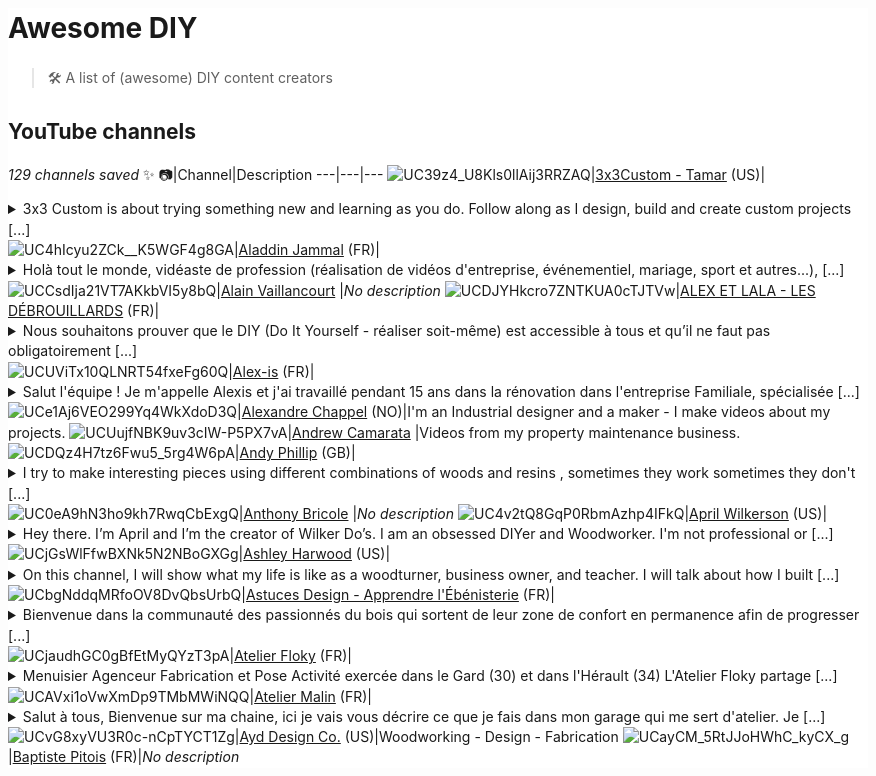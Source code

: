 # Awesome DIY

> 🛠️ A list of (awesome) DIY content creators

## YouTube channels


_129 channels saved_ ✨
📷|Channel|Description
---|---|---
<img src="https://yt3.ggpht.com/ytc/AKedOLTcBcOY330kB0t597dSH7WXP2LuNI3jfFwH0ojA=s240-c-k-c0x00ffffff-no-rj" width="100px" alt="UC39z4_U8Kls0llAij3RRZAQ">|[3x3Custom - Tamar](https://www.youtube.com/channel/UC39z4_U8Kls0llAij3RRZAQ) (US)|<details><summary>3x3 Custom is about trying something new and learning as you do. Follow along as I design, build and create custom projects [...]</summary></details>
<img src="https://yt3.ggpht.com/8ichv2TOxLQCh7Uq0itEKqHwMkJ8eZiegr2y7EsvmUXdGQ2pqI0thmwEZUf9eGWkAoRF_3pQ1g=s240-c-k-c0x00ffffff-no-rj" width="100px" alt="UC4hIcyu2ZCk__K5WGF4g8GA">|[Aladdin Jammal](https://www.youtube.com/channel/UC4hIcyu2ZCk__K5WGF4g8GA) (FR)|<details><summary>Holà tout le monde, vidéaste de profession (réalisation de vidéos d'entreprise, événementiel, mariage, sport et autres...), [...]</summary></details>
<img src="https://yt3.ggpht.com/ytc/AKedOLRXzcJiDyM7UwFIJRzROXQkTZiHz5k3VRtPiVWepg=s240-c-k-c0x00ffffff-no-rj" width="100px" alt="UCCsdIja21VT7AKkbVI5y8bQ">|[Alain Vaillancourt](https://www.youtube.com/channel/UCCsdIja21VT7AKkbVI5y8bQ) |_No description_
<img src="https://yt3.ggpht.com/ytc/AKedOLT5x5OSJtIYFHJ939KElWdl68oAIw8D2tMOvIiB=s240-c-k-c0x00ffffff-no-rj" width="100px" alt="UCDJYHkcro7ZNTKUA0cTJTVw">|[ALEX ET LALA - LES DÉBROUILLARDS](https://www.youtube.com/channel/UCDJYHkcro7ZNTKUA0cTJTVw) (FR)|<details><summary>Nous souhaitons prouver que le DIY (Do It Yourself - réaliser soit-même) est accessible à tous et qu’il ne faut pas obligatoirement [...]</summary></details>
<img src="https://yt3.ggpht.com/ttAyy1_9b33TEfugi_JyFVIJMbzOWMCcqk38kazIRpHtZZf7Z29YDV6NPKd0ViIod8roWmDm=s240-c-k-c0x00ffffff-no-rj" width="100px" alt="UCUViTx10QLNRT54fxeFg60Q">|[Alex-is](https://www.youtube.com/channel/UCUViTx10QLNRT54fxeFg60Q) (FR)|<details><summary>Salut l'équipe !  Je m'appelle Alexis et j'ai travaillé pendant 15 ans dans la rénovation dans l'entreprise Familiale, spécialisée [...]</summary></details>
<img src="https://yt3.ggpht.com/ytc/AKedOLSLtTEllkAPg9x2GWdpvnNDse10vqWtNqlz9DIT=s240-c-k-c0x00ffffff-no-rj" width="100px" alt="UCe1Aj6VEO299Yq4WkXdoD3Q">|[Alexandre Chappel](https://www.youtube.com/channel/UCe1Aj6VEO299Yq4WkXdoD3Q) (NO)|I'm an Industrial designer and a maker - I make videos about my projects.
<img src="https://yt3.ggpht.com/ytc/AKedOLR-S9Xx01X3aNQ4SKd14yS3XWpx_TuH4tPWc8jY=s240-c-k-c0x00ffffff-no-rj" width="100px" alt="UCUujfNBK9uv3cIW-P5PX7vA">|[Andrew Camarata](https://www.youtube.com/channel/UCUujfNBK9uv3cIW-P5PX7vA) |Videos from my property maintenance business.
<img src="https://yt3.ggpht.com/BI3yha9FIefeL8kC0icDDUZe5jTlWIXLMKiiP4j-OH5CH9G0LHurnCjk7wWD3wNPg3apSYmg=s240-c-k-c0x00ffffff-no-rj" width="100px" alt="UCDQz4H7tz6Fwu5_5rg4W6pA">|[Andy Phillip](https://www.youtube.com/channel/UCDQz4H7tz6Fwu5_5rg4W6pA) (GB)|<details><summary>I try to make interesting pieces using different combinations of woods and resins , sometimes they work sometimes they don't [...]</summary></details>
<img src="https://yt3.ggpht.com/eP8b4FADgTXJ3XSVToo71IgtzNFwzZCedkcj1ThnwoHLv36OcaUOD2ickZMCjMtl6iBCLlonOA=s240-c-k-c0x00ffffff-no-rj" width="100px" alt="UC0eA9hN3ho9kh7RwqCbExgQ">|[Anthony Bricole](https://www.youtube.com/channel/UC0eA9hN3ho9kh7RwqCbExgQ) |_No description_
<img src="https://yt3.ggpht.com/ytc/AKedOLRShJTfA0mC4OGLEUbRxHv0ozepW3QBwK5rhiSjBQ=s240-c-k-c0x00ffffff-no-rj" width="100px" alt="UC4v2tQ8GqP0RbmAzhp4IFkQ">|[April Wilkerson](https://www.youtube.com/channel/UC4v2tQ8GqP0RbmAzhp4IFkQ) (US)|<details><summary>Hey there. I’m April and I’m the creator of Wilker Do’s.  I am an obsessed DIYer and Woodworker. I'm not professional or [...]</summary></details>
<img src="https://yt3.ggpht.com/ytc/AKedOLTZy5RqDYeah3J4a7D6K40NBQ2SDZ1DNYcBJ0z8=s240-c-k-c0x00ffffff-no-rj" width="100px" alt="UCjGsWlFfwBXNk5N2NBoGXGg">|[Ashley Harwood](https://www.youtube.com/channel/UCjGsWlFfwBXNk5N2NBoGXGg) (US)|<details><summary>On this channel, I will show what my life is like as a woodturner, business owner, and teacher. I will talk about how I built [...]</summary></details>
<img src="https://yt3.ggpht.com/mOLLQtwJECd4wSt_W8nKsTbHo4hxu7lBaEWCkOOLOt2lS34ftUVAvdwZVZlxWIIbQPm-8C5Tmw=s240-c-k-c0x00ffffff-no-rj" width="100px" alt="UCbgNddqMRfoOV8DvQbsUrbQ">|[Astuces Design - Apprendre l'Ébénisterie](https://www.youtube.com/channel/UCbgNddqMRfoOV8DvQbsUrbQ) (FR)|<details><summary>Bienvenue dans la communauté des passionnés du bois qui sortent de leur zone de confort en permanence afin de progresser [...]</summary></details>
<img src="https://yt3.ggpht.com/ytc/AKedOLTVXsK0bJ-dw330ej_3y5sEhBVfoD2GwnB3rEFEzA=s240-c-k-c0x00ffffff-no-rj" width="100px" alt="UCjaudhGC0gBfEtMyQYzT3pA">|[Atelier Floky](https://www.youtube.com/channel/UCjaudhGC0gBfEtMyQYzT3pA) (FR)|<details><summary>Menuisier Agenceur Fabrication et Pose  Activité exercée dans le Gard (30) et dans l'Hérault (34)  L'Atelier Floky partage [...]</summary></details>
<img src="https://yt3.ggpht.com/ytc/AKedOLSumTRaDqm8q9-j--0F9x98vVbPgsymASHxFsqW=s240-c-k-c0x00ffffff-no-rj" width="100px" alt="UCAVxi1oVwXmDp9TMbMWiNQQ">|[Atelier Malin](https://www.youtube.com/channel/UCAVxi1oVwXmDp9TMbMWiNQQ) (FR)|<details><summary>Salut à tous,  Bienvenue sur ma chaine, ici je vais vous décrire ce que je fais dans mon garage qui me sert d'atelier. Je [...]</summary></details>
<img src="https://yt3.ggpht.com/ytc/AMLnZu-htfNB2Gcf2Jbmmqd_zfhU5ImBJIZr1atU7Ofu=s240-c-k-c0x00ffffff-no-rj" width="100px" alt="UCvG8xyVU3R0c-nCpTYCT1Zg">|[Ayd Design Co.](https://www.youtube.com/channel/UCvG8xyVU3R0c-nCpTYCT1Zg) (US)|Woodworking - Design - Fabrication
<img src="https://yt3.ggpht.com/ytc/AKedOLRH9f0ts6TriQmVSkR6jLSKFXfn0BTF6hYJhgGoXw=s240-c-k-c0x00ffffff-no-rj" width="100px" alt="UCayCM_5RtJJoHWhC_kyCX_g">|[Baptiste Pitois](https://www.youtube.com/channel/UCayCM_5RtJJoHWhC_kyCX_g) (FR)|_No description_
